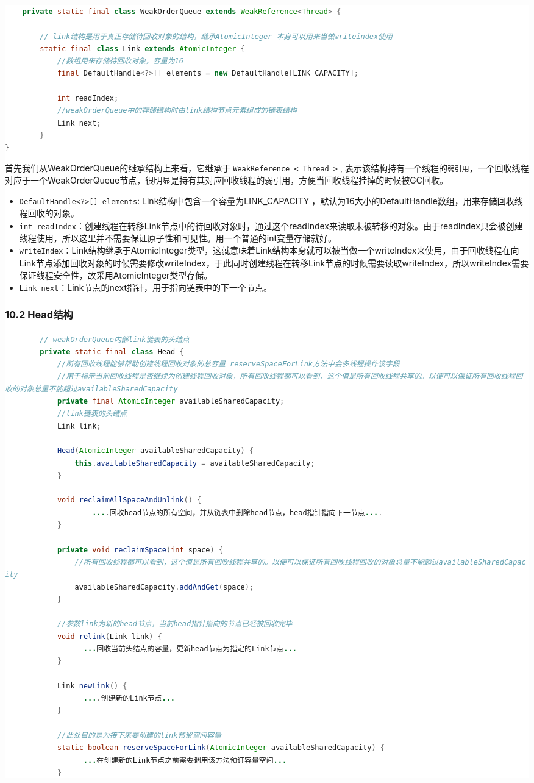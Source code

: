 ```java
    private static final class WeakOrderQueue extends WeakReference<Thread> {

        // link结构是用于真正存储待回收对象的结构，继承AtomicInteger 本身可以用来当做writeindex使用
        static final class Link extends AtomicInteger {
            //数组用来存储待回收对象，容量为16
            final DefaultHandle<?>[] elements = new DefaultHandle[LINK_CAPACITY];

            int readIndex;
            //weakOrderQueue中的存储结构时由link结构节点元素组成的链表结构
            Link next;
        }
}
```

首先我们从WeakOrderQueue的继承结构上来看，它继承于 `WeakReference < Thread >`​ , 表示该结构持有一个线程的`弱引用`​，一个回收线程对应于一个WeakOrderQueue节点，很明显是持有其对应回收线程的弱引用，方便当回收线程挂掉的时候被GC回收。

* ​`DefaultHandle<?>[] elements`​: Link结构中包含一个容量为LINK_CAPACITY ，默认为16大小的DefaultHandle数组，用来存储回收线程回收的对象。
* ​`int readIndex`​：创建线程在转移Link节点中的待回收对象时，通过这个readIndex来读取未被转移的对象。由于readIndex只会被创建线程使用，所以这里并不需要保证原子性和可见性。用一个普通的int变量存储就好。
* ​`writeIndex`​：Link结构继承于AtomicInteger类型，这就意味着Link结构本身就可以被当做一个writeIndex来使用，由于回收线程在向Link节点添加回收对象的时候需要修改writeIndex，于此同时创建线程在转移Link节点的时候需要读取writeIndex，所以writeIndex需要保证线程安全性，故采用AtomicInteger类型存储。
* ​`Link next`​：Link节点的next指针，用于指向链表中的下一个节点。

### 10.2 Head结构

```java
        // weakOrderQueue内部link链表的头结点
        private static final class Head {
            //所有回收线程能够帮助创建线程回收对象的总容量 reserveSpaceForLink方法中会多线程操作该字段
            //用于指示当前回收线程是否继续为创建线程回收对象，所有回收线程都可以看到，这个值是所有回收线程共享的。以便可以保证所有回收线程回收的对象总量不能超过availableSharedCapacity
            private final AtomicInteger availableSharedCapacity;
            //link链表的头结点
            Link link;

            Head(AtomicInteger availableSharedCapacity) {
                this.availableSharedCapacity = availableSharedCapacity;
            }

            void reclaimAllSpaceAndUnlink() {
                    ....回收head节点的所有空间，并从链表中删除head节点，head指针指向下一节点....
            }

            private void reclaimSpace(int space) {
                //所有回收线程都可以看到，这个值是所有回收线程共享的。以便可以保证所有回收线程回收的对象总量不能超过availableSharedCapacity
                availableSharedCapacity.addAndGet(space);
            }

            //参数link为新的head节点，当前head指针指向的节点已经被回收完毕
            void relink(Link link) {
                  ...回收当前头结点的容量，更新head节点为指定的Link节点...
            }

            Link newLink() {
                  ....创建新的Link节点...
            }

            //此处目的是为接下来要创建的link预留空间容量
            static boolean reserveSpaceForLink(AtomicInteger availableSharedCapacity) {             
                  ...在创建新的Link节点之前需要调用该方法预订容量空间...
            }
```